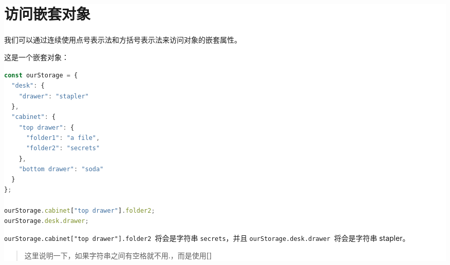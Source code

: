 # 访问嵌套对象

我们可以通过连续使用点号表示法和方括号表示法来访问对象的嵌套属性。

这是一个嵌套对象：

```javascript
const ourStorage = {
  "desk": {
    "drawer": "stapler"
  },
  "cabinet": {
    "top drawer": { 
      "folder1": "a file",
      "folder2": "secrets"
    },
    "bottom drawer": "soda"
  }
};

ourStorage.cabinet["top drawer"].folder2;
ourStorage.desk.drawer;
```

`ourStorage.cabinet["top drawer"].folder2 `将会是字符串 `secrets`，并且 `ourStorage.desk.drawer `将会是字符串 stapler。

> 这里说明一下，如果字符串之间有空格就不用.，而是使用[]